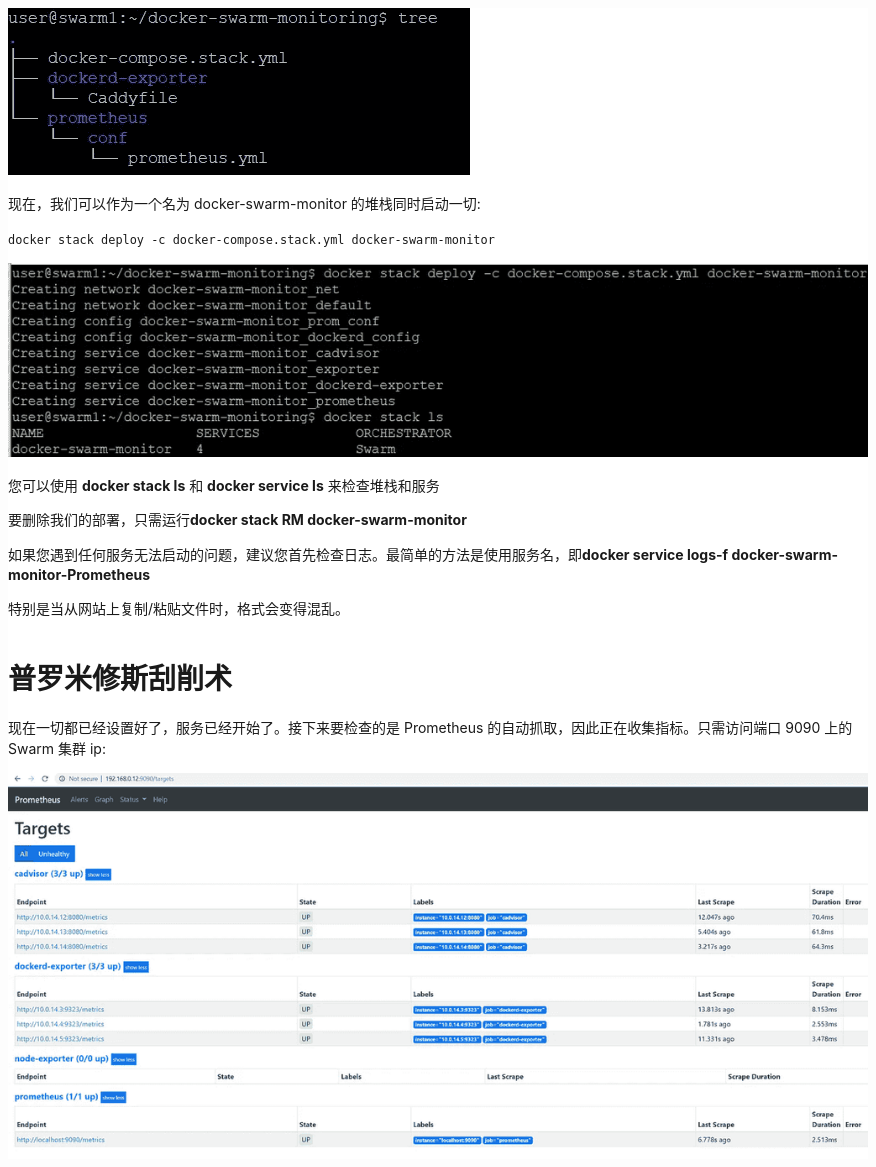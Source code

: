 ![](img/bfb14b082c0a404c008e2c65e6ac40fd.png)

现在，我们可以作为一个名为 docker-swarm-monitor 的堆栈同时启动一切:

```
docker stack deploy -c docker-compose.stack.yml docker-swarm-monitor
```

![](img/48172aad46c0b13c39d7aa6a8be836a8.png)

您可以使用 **docker stack ls** 和 **docker service ls** 来检查堆栈和服务

要删除我们的部署，只需运行**docker stack RM docker-swarm-monitor**

如果您遇到任何服务无法启动的问题，建议您首先检查日志。最简单的方法是使用服务名，即**docker service logs-f docker-swarm-monitor-Prometheus**

特别是当从网站上复制/粘贴文件时，格式会变得混乱。

# 普罗米修斯刮削术

现在一切都已经设置好了，服务已经开始了。接下来要检查的是 Prometheus 的自动抓取，因此正在收集指标。只需访问端口 9090 上的 Swarm 集群 ip:

![](img/77a0b4d5854593ec6abbc373f751165a.png)
